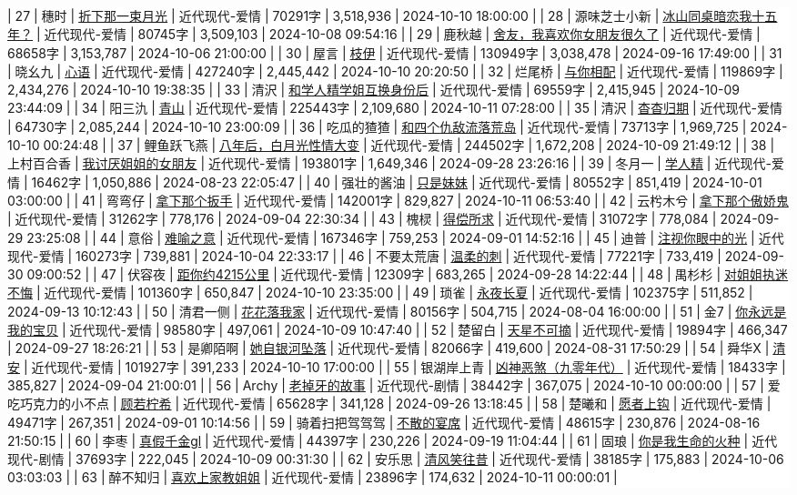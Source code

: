 | 27 | 穗时 | [折下那一束月光](https://www.jjwxc.net/onebook.php?novelid=8913807) | 近代现代-爱情 | 70291字 | 3,518,936 | 2024-10-10 18:00:00 | 
| 28 | 源味芝士小新 | [冰山同桌暗恋我十五年？](https://www.jjwxc.net/onebook.php?novelid=9026854) | 近代现代-爱情 | 80745字 | 3,509,103 | 2024-10-08 09:54:16 | 
| 29 | 鹿秋越 | [舍友，我喜欢你女朋友很久了](https://www.jjwxc.net/onebook.php?novelid=9098127) | 近代现代-爱情 | 68658字 | 3,153,787 | 2024-10-06 21:00:00 | 
| 30 | 屋言 | [枝伊](https://www.jjwxc.net/onebook.php?novelid=9125076) | 近代现代-爱情 | 130949字 | 3,038,478 | 2024-09-16 17:49:00 | 
| 31 | 晓幺九 | [心语](https://www.jjwxc.net/onebook.php?novelid=9071404) | 近代现代-爱情 | 427240字 | 2,445,442 | 2024-10-10 20:20:50 | 
| 32 | 烂尾桥 | [与你相配](https://www.jjwxc.net/onebook.php?novelid=9150121) | 近代现代-爱情 | 119869字 | 2,434,276 | 2024-10-10 19:38:35 | 
| 33 | 清沢 | [和学人精学姐互换身份后](https://www.jjwxc.net/onebook.php?novelid=7263731) | 近代现代-爱情 | 69559字 | 2,415,945 | 2024-10-09 23:44:09 | 
| 34 | 阳三氿 | [青山](https://www.jjwxc.net/onebook.php?novelid=9165260) | 近代现代-爱情 | 225443字 | 2,109,680 | 2024-10-11 07:28:00 | 
| 35 | 清沢 | [杳杳归期](https://www.jjwxc.net/onebook.php?novelid=7263745) | 近代现代-爱情 | 64730字 | 2,085,244 | 2024-10-10 23:00:09 | 
| 36 | 吃瓜的猹猹 | [和四个仇敌流落荒岛](https://www.jjwxc.net/onebook.php?novelid=9107514) | 近代现代-爱情 | 73713字 | 1,969,725 | 2024-10-10 00:24:48 | 
| 37 | 鲤鱼跃飞燕 | [八年后，白月光性情大变](https://www.jjwxc.net/onebook.php?novelid=9019306) | 近代现代-爱情 | 244502字 | 1,672,208 | 2024-10-09 21:49:12 | 
| 38 | 上村百合香 | [我讨厌姐姐的女朋友](https://www.jjwxc.net/onebook.php?novelid=9044095) | 近代现代-爱情 | 193801字 | 1,649,346 | 2024-09-28 23:26:16 | 
| 39 | 冬月一 | [学人精](https://www.jjwxc.net/onebook.php?novelid=8635346) | 近代现代-爱情 | 16462字 | 1,050,886 | 2024-08-23 22:05:47 | 
| 40 | 强壮的酱油 | [只是妹妹](https://www.jjwxc.net/onebook.php?novelid=9066712) | 近代现代-爱情 | 80552字 | 851,419 | 2024-10-01 03:00:00 | 
| 41 | 弯弯仔 | [拿下那个扳手](https://www.jjwxc.net/onebook.php?novelid=9139342) | 近代现代-爱情 | 142001字 | 829,827 | 2024-10-11 06:53:40 | 
| 42 | 云枍木兮 | [拿下那个傲娇鬼](https://www.jjwxc.net/onebook.php?novelid=9004435) | 近代现代-爱情 | 31262字 | 778,176 | 2024-09-04 22:30:34 | 
| 43 | 槐棂 | [得偿所求](https://www.jjwxc.net/onebook.php?novelid=9040940) | 近代现代-爱情 | 31072字 | 778,084 | 2024-09-29 23:25:08 | 
| 44 | 意俗 | [难喻之意](https://www.jjwxc.net/onebook.php?novelid=9089968) | 近代现代-爱情 | 167346字 | 759,253 | 2024-09-01 14:52:16 | 
| 45 | 迪普 | [注视你眼中的光](https://www.jjwxc.net/onebook.php?novelid=9081917) | 近代现代-爱情 | 160273字 | 739,881 | 2024-10-04 22:33:17 | 
| 46 | 不要太荒唐 | [温柔的刺](https://www.jjwxc.net/onebook.php?novelid=9171842) | 近代现代-爱情 | 77221字 | 733,419 | 2024-09-30 09:00:52 | 
| 47 | 伏容夜 | [距你约4215公里](https://www.jjwxc.net/onebook.php?novelid=9008193) | 近代现代-爱情 | 12309字 | 683,265 | 2024-09-28 14:22:44 | 
| 48 | 禺杉杉 | [对姐姐执迷不悔](https://www.jjwxc.net/onebook.php?novelid=9156436) | 近代现代-爱情 | 101360字 | 650,847 | 2024-10-10 23:35:00 | 
| 49 | 琐雀 | [永夜长夏](https://www.jjwxc.net/onebook.php?novelid=9146742) | 近代现代-爱情 | 102375字 | 511,852 | 2024-09-13 10:12:43 | 
| 50 | 清君一侧 | [花花落我家](https://www.jjwxc.net/onebook.php?novelid=9028968) | 近代现代-爱情 | 80156字 | 504,715 | 2024-08-04 16:00:00 | 
| 51 | 金7 | [你永远是我的宝贝](https://www.jjwxc.net/onebook.php?novelid=9101497) | 近代现代-爱情 | 98580字 | 497,061 | 2024-10-09 10:47:40 | 
| 52 | 楚留白 | [天星不可摘](https://www.jjwxc.net/onebook.php?novelid=9073827) | 近代现代-爱情 | 19894字 | 466,347 | 2024-09-27 18:26:21 | 
| 53 | 是卿陌啊 | [她自银河坠落](https://www.jjwxc.net/onebook.php?novelid=9048697) | 近代现代-爱情 | 82066字 | 419,600 | 2024-08-31 17:50:29 | 
| 54 | 舜华X | [清安](https://www.jjwxc.net/onebook.php?novelid=8778111) | 近代现代-爱情 | 101927字 | 391,233 | 2024-10-10 17:00:00 | 
| 55 | 银湖岸上青 | [凶神恶煞（九零年代）](https://www.jjwxc.net/onebook.php?novelid=9150320) | 近代现代-爱情 | 18433字 | 385,827 | 2024-09-04 21:00:01 | 
| 56 | Archy | [老掉牙的故事](https://www.jjwxc.net/onebook.php?novelid=8927237) | 近代现代-剧情 | 38442字 | 367,075 | 2024-10-10 00:00:00 | 
| 57 | 爱吃巧克力的小不点 | [顾若柠希](https://www.jjwxc.net/onebook.php?novelid=9063420) | 近代现代-爱情 | 65628字 | 341,128 | 2024-09-26 13:18:45 | 
| 58 | 楚曦和 | [愿者上钩](https://www.jjwxc.net/onebook.php?novelid=9066993) | 近代现代-爱情 | 49471字 | 267,351 | 2024-09-01 10:14:56 | 
| 59 | 骑着扫把驾驾驾 | [不散的宴席](https://www.jjwxc.net/onebook.php?novelid=9075522) | 近代现代-爱情 | 48615字 | 230,876 | 2024-08-16 21:50:15 | 
| 60 | 李枣 | [真假千金gl](https://www.jjwxc.net/onebook.php?novelid=9079232) | 近代现代-爱情 | 44397字 | 230,226 | 2024-09-19 11:04:44 | 
| 61 | 固琅 | [你是我生命的火种](https://www.jjwxc.net/onebook.php?novelid=8921289) | 近代现代-剧情 | 37693字 | 222,045 | 2024-10-09 00:31:30 | 
| 62 | 安乐思 | [清风笑往昔](https://www.jjwxc.net/onebook.php?novelid=9149789) | 近代现代-爱情 | 38185字 | 175,883 | 2024-10-06 03:03:03 | 
| 63 | 醉不知归 | [喜欢上家教姐姐](https://www.jjwxc.net/onebook.php?novelid=9022731) | 近代现代-爱情 | 23896字 | 174,632 | 2024-10-11 00:00:01 | 